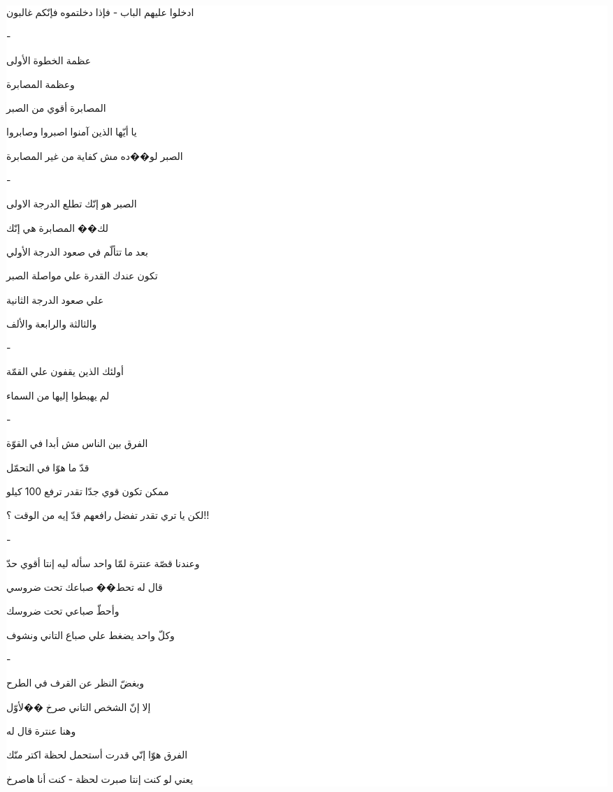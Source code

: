 ادخلوا عليهم الباب - فإذا دخلتموه فإنّكم غالبون

\-

عظمة الخطوة الأولى

وعظمة المصابرة

المصابرة أقوي من الصبر

يا أيّها الذين آمنوا اصبروا وصابروا

الصبر لو��ده مش كفاية من غير المصابرة

\-

الصبر هو إنّك تطلع الدرجة الاولى

لك�� المصابرة هي إنّك

بعد ما تتألّم في صعود الدرجة الأولي

تكون عندك القدرة علي مواصلة الصبر

علي صعود الدرجة الثانية

والثالثة والرابعة والألف

\-

أولئك الذين يقفون علي القمّة

لم يهبطوا إليها من السماء

\-

الفرق بين الناس مش أبدا في القوّة

قدّ ما هوّا في التحمّل

ممكن تكون قوي جدّا تقدر ترفع 100 كيلو

لكن يا تري تقدر تفضل رافعهم قدّ إيه من الوقت ؟!!

\-

وعندنا قصّة عنترة لمّا واحد سأله ليه إنتا أقوي حدّ

قال له تحط�� صباعك تحت ضروسي

وأحطّ صباعي تحت ضروسك

وكلّ واحد يضغط علي صباع التاني ونشوف

\-

وبغضّ النظر عن القرف في الطرح

إلا إنّ الشخص التاني صرخ ��لأوّل

وهنا عنترة قال له

الفرق هوّا إنّي قدرت أستحمل لحظة اكتر منّك

يعني لو كنت إنتا صبرت لحظة - كنت أنا هاصرخ
